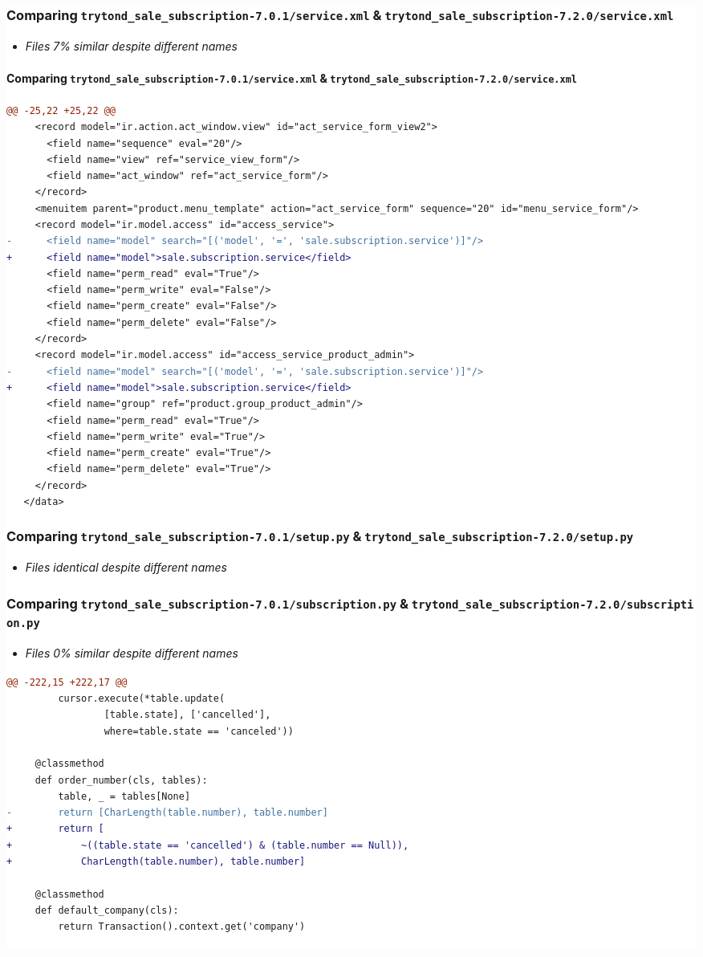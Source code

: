 ### Comparing `trytond_sale_subscription-7.0.1/service.xml` & `trytond_sale_subscription-7.2.0/service.xml`

 * *Files 7% similar despite different names*

#### Comparing `trytond_sale_subscription-7.0.1/service.xml` & `trytond_sale_subscription-7.2.0/service.xml`

```diff
@@ -25,22 +25,22 @@
     <record model="ir.action.act_window.view" id="act_service_form_view2">
       <field name="sequence" eval="20"/>
       <field name="view" ref="service_view_form"/>
       <field name="act_window" ref="act_service_form"/>
     </record>
     <menuitem parent="product.menu_template" action="act_service_form" sequence="20" id="menu_service_form"/>
     <record model="ir.model.access" id="access_service">
-      <field name="model" search="[('model', '=', 'sale.subscription.service')]"/>
+      <field name="model">sale.subscription.service</field>
       <field name="perm_read" eval="True"/>
       <field name="perm_write" eval="False"/>
       <field name="perm_create" eval="False"/>
       <field name="perm_delete" eval="False"/>
     </record>
     <record model="ir.model.access" id="access_service_product_admin">
-      <field name="model" search="[('model', '=', 'sale.subscription.service')]"/>
+      <field name="model">sale.subscription.service</field>
       <field name="group" ref="product.group_product_admin"/>
       <field name="perm_read" eval="True"/>
       <field name="perm_write" eval="True"/>
       <field name="perm_create" eval="True"/>
       <field name="perm_delete" eval="True"/>
     </record>
   </data>
```

### Comparing `trytond_sale_subscription-7.0.1/setup.py` & `trytond_sale_subscription-7.2.0/setup.py`

 * *Files identical despite different names*

### Comparing `trytond_sale_subscription-7.0.1/subscription.py` & `trytond_sale_subscription-7.2.0/subscription.py`

 * *Files 0% similar despite different names*

```diff
@@ -222,15 +222,17 @@
         cursor.execute(*table.update(
                 [table.state], ['cancelled'],
                 where=table.state == 'canceled'))
 
     @classmethod
     def order_number(cls, tables):
         table, _ = tables[None]
-        return [CharLength(table.number), table.number]
+        return [
+            ~((table.state == 'cancelled') & (table.number == Null)),
+            CharLength(table.number), table.number]
 
     @classmethod
     def default_company(cls):
         return Transaction().context.get('company')
 
```